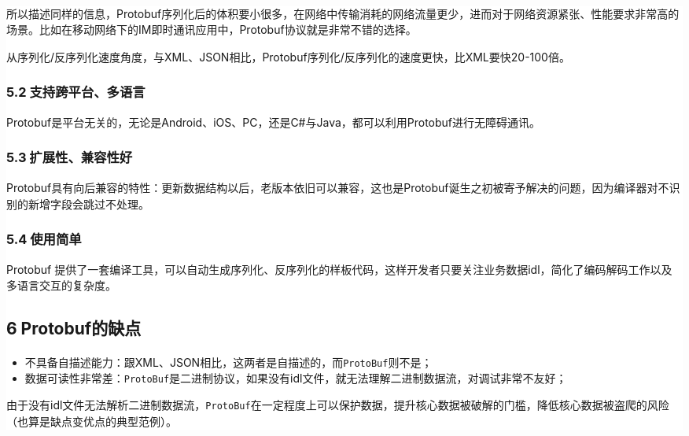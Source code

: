 所以描述同样的信息，Protobuf序列化后的体积要小很多，在网络中传输消耗的网络流量更少，进而对于网络资源紧张、性能要求非常高的场景。比如在移动网络下的IM即时通讯应用中，Protobuf协议就是非常不错的选择。

从序列化/反序列化速度角度，与XML、JSON相比，Protobuf序列化/反序列化的速度更快，比XML要快20-100倍。

### 5.2 支持跨平台、多语言

Protobuf是平台无关的，无论是Android、iOS、PC，还是C#与Java，都可以利用Protobuf进行无障碍通讯。

### 5.3 扩展性、兼容性好

Protobuf具有向后兼容的特性：更新数据结构以后，老版本依旧可以兼容，这也是Protobuf诞生之初被寄予解决的问题，因为编译器对不识别的新增字段会跳过不处理。

### 5.4 使用简单

Protobuf 提供了一套编译工具，可以自动生成序列化、反序列化的样板代码，这样开发者只要关注业务数据idl，简化了编码解码工作以及多语言交互的复杂度。



## 6 Protobuf的缺点

- 不具备自描述能力：跟XML、JSON相比，这两者是自描述的，而`ProtoBuf`则不是；
- 数据可读性非常差：`ProtoBuf`是二进制协议，如果没有idl文件，就无法理解二进制数据流，对调试非常不友好；

由于没有idl文件无法解析二进制数据流，`ProtoBuf`在一定程度上可以保护数据，提升核心数据被破解的门槛，降低核心数据被盗爬的风险（也算是缺点变优点的典型范例）。



